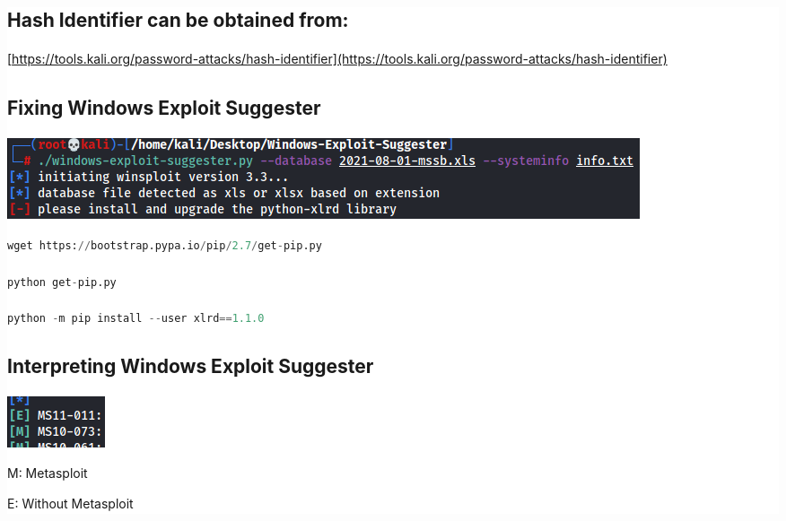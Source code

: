 ## Hash Identifier can be obtained from:

[https://tools.kali.org/password-attacks/hash-identifier](https://tools.kali.org/password-attacks/hash-identifier)

## Fixing Windows Exploit Suggester

![Arctic%20f41e652759f84642a43c44e8e094704e/Untitled%2032.png](Arctic%20f41e652759f84642a43c44e8e094704e/Untitled%2032.png)

```python
wget https://bootstrap.pypa.io/pip/2.7/get-pip.py

python get-pip.py

python -m pip install --user xlrd==1.1.0
```

## Interpreting Windows Exploit Suggester

![Arctic%20f41e652759f84642a43c44e8e094704e/Untitled%2033.png](Arctic%20f41e652759f84642a43c44e8e094704e/Untitled%2033.png)

M: Metasploit

E: Without Metasploit